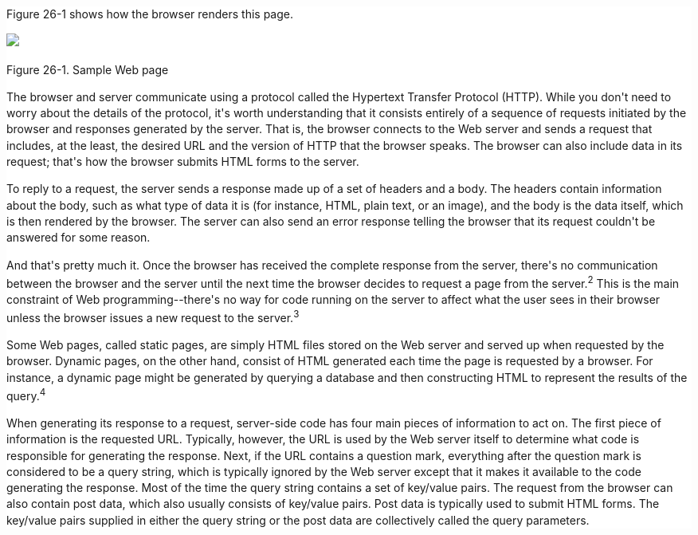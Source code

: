 
Figure 26-1 shows how the browser renders this page.



<IMG CLASS="figure" SRC="screenshots/new-sample.jpg"/>



Figure 26-1. Sample Web page</DIV>



The browser and server communicate using a protocol called the
Hypertext Transfer Protocol (HTTP). While you don't need to worry
about the details of the protocol, it's worth understanding that it
consists entirely of a sequence of requests initiated by the browser
and responses generated by the server. That is, the browser connects
to the Web server and sends a request that includes, at the least,
the desired URL and the version of HTTP that the browser speaks. The
browser can also include data in its request; that's how the browser
submits HTML forms to the server.



To reply to a request, the server sends a response made up of a set
of headers and a body. The headers contain information about the
body, such as what type of data it is (for instance, HTML, plain
text, or an image), and the body is the data itself, which is then
rendered by the browser. The server can also send an error response
telling the browser that its request couldn't be answered for some
reason.



And that's pretty much it. Once the browser has received the complete
response from the server, there's no communication between the
browser and the server until the next time the browser decides to
request a page from the server.<SUP>2</SUP> This is the main constraint of Web
programming--there's no way for code running on the server to affect
what the user sees in their browser unless the browser issues a new
request to the server.<SUP>3</SUP>



Some Web pages, called static pages, are simply HTML files stored
on the Web server and served up when requested by the browser.
Dynamic pages, on the other hand, consist of HTML generated each
time the page is requested by a browser. For instance, a dynamic page
might be generated by querying a database and then constructing HTML
to represent the results of the query.<SUP>4</SUP>



When generating its response to a request, server-side code has four
main pieces of information to act on. The first piece of information
is the requested URL. Typically, however, the URL is used by the Web
server itself to determine what code is responsible for
generating the response. Next, if the URL contains a question mark,
everything after the question mark is considered to be a query
string, which is typically ignored by the Web server except that it
makes it available to the code generating the response. Most of the
time the query string contains a set of key/value pairs. The request
from the browser can also contain post data, which also usually
consists of key/value pairs. Post data is typically used to submit
HTML forms. The key/value pairs supplied in either the query string
or the post data are collectively called the query parameters.
